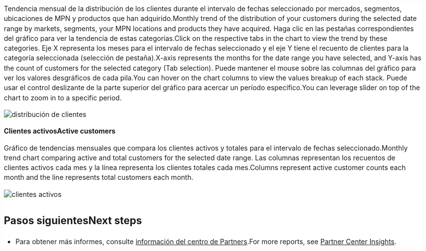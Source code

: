 <span data-ttu-id="f250b-162">Tendencia mensual de la distribución de los clientes durante el intervalo de fechas seleccionado por mercados, segmentos, ubicaciones de MPN y productos que han adquirido.</span><span class="sxs-lookup"><span data-stu-id="f250b-162">Monthly trend of the distribution of your customers during the selected date range by markets, segments, your MPN locations and products they have acquired.</span></span> <span data-ttu-id="f250b-163">Haga clic en las pestañas correspondientes del gráfico para ver la tendencia de estas categorías.</span><span class="sxs-lookup"><span data-stu-id="f250b-163">Click on the respective tabs in the chart to view the trend by these categories.</span></span> <span data-ttu-id="f250b-164">Eje X representa los meses para el intervalo de fechas seleccionado y el eje Y tiene el recuento de clientes para la categoría seleccionada (selección de pestaña).</span><span class="sxs-lookup"><span data-stu-id="f250b-164">X-axis represents the months for the date range you have selected, and Y-axis has the count of customers for the selected category (Tab selection).</span></span> <span data-ttu-id="f250b-165">Puede mantener el mouse sobre las columnas del gráfico para ver los valores desgráficos de cada pila.</span><span class="sxs-lookup"><span data-stu-id="f250b-165">You can hover on the chart columns to view the values breakup of each stack.</span></span> <span data-ttu-id="f250b-166">Puede usar el control deslizante de la parte superior del gráfico para acercar un período específico.</span><span class="sxs-lookup"><span data-stu-id="f250b-166">You can leverage slider on top of the chart to zoom in to a specific period.</span></span>   

![distribución de clientes](images/pci/customerdistri.png)

<span data-ttu-id="f250b-168">**Clientes activos**</span><span class="sxs-lookup"><span data-stu-id="f250b-168">**Active customers**</span></span>

<span data-ttu-id="f250b-169">Gráfico de tendencias mensuales que compara los clientes activos y totales para el intervalo de fechas seleccionado.</span><span class="sxs-lookup"><span data-stu-id="f250b-169">Monthly trend chart comparing active and total customers for the selected date range.</span></span> <span data-ttu-id="f250b-170">Las columnas representan los recuentos de clientes activos cada mes y la línea representa los clientes totales cada mes.</span><span class="sxs-lookup"><span data-stu-id="f250b-170">Columns represent active customer counts each month and the line represents total customers each month.</span></span> 

![clientes activos](images/pci/activecustomer.png)

## <a name="next-steps"></a><span data-ttu-id="f250b-172">Pasos siguientes</span><span class="sxs-lookup"><span data-stu-id="f250b-172">Next steps</span></span>

- <span data-ttu-id="f250b-173">Para obtener más informes, consulte [información del centro de Partners](partner-center-insights.md).</span><span class="sxs-lookup"><span data-stu-id="f250b-173">For more reports, see [Partner Center Insights](partner-center-insights.md).</span></span>
